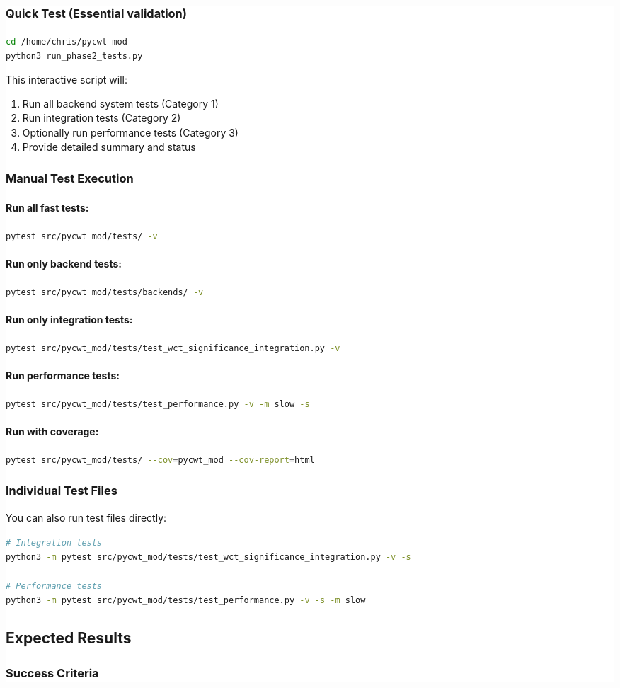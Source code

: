 ### Quick Test (Essential validation)
```bash
cd /home/chris/pycwt-mod
python3 run_phase2_tests.py
```

This interactive script will:
1. Run all backend system tests (Category 1)
2. Run integration tests (Category 2)
3. Optionally run performance tests (Category 3)
4. Provide detailed summary and status

### Manual Test Execution

#### Run all fast tests:
```bash
pytest src/pycwt_mod/tests/ -v
```

#### Run only backend tests:
```bash
pytest src/pycwt_mod/tests/backends/ -v
```

#### Run only integration tests:
```bash
pytest src/pycwt_mod/tests/test_wct_significance_integration.py -v
```

#### Run performance tests:
```bash
pytest src/pycwt_mod/tests/test_performance.py -v -m slow -s
```

#### Run with coverage:
```bash
pytest src/pycwt_mod/tests/ --cov=pycwt_mod --cov-report=html
```

### Individual Test Files

You can also run test files directly:
```bash
# Integration tests
python3 -m pytest src/pycwt_mod/tests/test_wct_significance_integration.py -v -s

# Performance tests
python3 -m pytest src/pycwt_mod/tests/test_performance.py -v -s -m slow
```

## Expected Results

### Success Criteria
